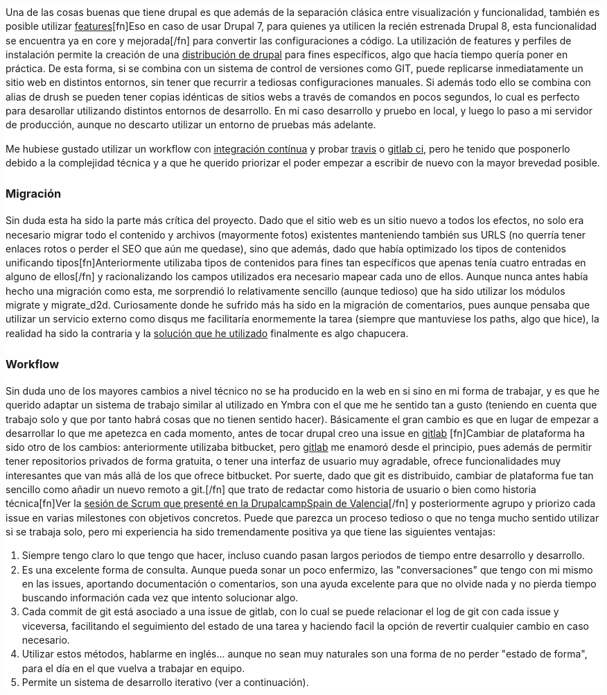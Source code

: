 <p>Una de las cosas buenas que tiene drupal es que además de la separación clásica entre visualización y funcionalidad, también es posible utilizar <a href="http://dgo.to/features" target="_blank">features</a>[fn]Eso en caso de usar Drupal 7, para quienes ya utilicen la recién estrenada Drupal 8, esta funcionalidad se encuentra ya en core y mejorada[/fn] para convertir las configuraciones a código. La utilización de features y perfiles de instalación permite la creación de una <a href="https://www.drupal.org/documentation/build/distributions" target="_blank">distribución de drupal</a> para fines específicos, algo que hacía tiempo quería poner en práctica. De esta forma, si se combina con un sistema de control de versiones como GIT, puede replicarse inmediatamente un sitio web en distintos entornos, sin tener que recurrir a tediosas configuraciones manuales. Si además todo ello se combina con alias de drush se pueden tener copias idénticas de sitios webs a través de comandos en pocos segundos, lo cual es perfecto para desarollar utilizando distintos entornos de desarrollo. En mi caso desarrollo y pruebo en local, y luego lo paso a mi servidor de producción, aunque no descarto utilizar un entorno de pruebas más adelante.</p>
<p>Me hubiese gustado utilizar un workflow con <a href="https://es.wikipedia.org/wiki/Integraci%C3%B3n_continua">integración contínua</a> y probar <a href="https://travis-ci.org/">travis</a> o <a href="https://about.gitlab.com/gitlab-ci/">gitlab ci</a>, pero he tenido que posponerlo debido a la complejidad técnica y a que he querido priorizar el poder empezar a escribir de nuevo con la mayor brevedad posible.</p>

<h3>Migración</h3>
<p>Sin duda esta ha sido la parte más crítica del proyecto. Dado que el sitio web es un sitio nuevo a todos los efectos, no solo era necesario migrar todo el contenido y archivos (mayormente fotos) existentes manteniendo también sus URLS (no querría tener enlaces rotos o perder el SEO que aún me quedase), sino que además, dado que había optimizado los tipos de contenidos unificando tipos[fn]Anteriormente utilizaba tipos de contenidos para fines tan específicos que apenas tenía cuatro entradas en alguno de ellos[/fn] y racionalizando los campos utilizados era necesario mapear cada uno de ellos. Aunque nunca antes había hecho una migración como esta, me sorprendió lo relativamente sencillo (aunque tedioso) que ha sido utilizar los módulos migrate y migrate_d2d. Curiosamente donde he sufrido más ha sido en la migración de comentarios, pues aunque pensaba que utilizar un servicio externo como disqus me facilitaría enormemente la tarea (siempre que mantuviese los paths, algo que hice), la realidad ha sido la contraria y la <a href="https://www.drupal.org/node/2654034" target="_blank">solución que he utilizado</a> finalmente es algo chapucera.</p>

<h3>Workflow</h3>

<p>Sin duda uno de los mayores cambios a nivel técnico no se ha producido en la web en si sino en mi forma de trabajar, y es que he querido adaptar un sistema de trabajo similar al utilizado en Ymbra con el que me he sentido tan a gusto (teniendo en cuenta que trabajo solo y que por tanto habrá cosas que no tienen sentido hacer). Básicamente el gran cambio es que en lugar de empezar a desarrollar lo que me apetezca en cada momento, antes de tocar drupal creo una issue en <a href="https://gitlab.com">gitlab</a> [fn]Cambiar de plataforma ha sido otro de los cambios: anteriormente utilizaba bitbucket, pero <a href="https://gitlab.com">gitlab</a> me enamoró desde el principio, pues además de permitir tener repositorios privados de forma gratuita, o tener una interfaz de usuario muy agradable, ofrece funcionalidades muy interesantes que van más allá de los que ofrece bitbucket. Por suerte, dado que git es distribuido, cambiar de plataforma fue tan sencillo como añadir un nuevo remoto a git.[/fn] que trato de redactar como historia de usuario o bien como historia técnica[fn]Ver la <a href="/blog/2014/05/21/sesion-drupalcamp-spain-2014-scrum-una-retrospectiva">sesión de Scrum que presenté en la DrupalcampSpain de Valencia</a>[/fn] y posteriormente agrupo y priorizo cada issue en varias milestones con objetivos concretos. Puede que parezca un proceso tedioso o que no tenga mucho sentido utilizar si se trabaja solo, pero mi experiencia ha sido tremendamente positiva ya que tiene las siguientes ventajas:</p>
<ol><li>Siempre tengo claro lo que tengo que hacer, incluso cuando pasan largos periodos de tiempo entre desarrollo y desarrollo.</li><li>Es una excelente forma de consulta. Aunque pueda sonar un poco enfermizo, las "conversaciones" que tengo con mi mismo en las issues, aportando documentación o comentarios, son una ayuda excelente para que no olvide nada y no pierda tiempo buscando información cada vez que intento solucionar algo.</li><li>Cada commit de git está asociado a una issue de gitlab, con lo cual se puede relacionar el log de git con cada issue y viceversa, facilitando el seguimiento del estado de una tarea y haciendo facil la opción de revertir cualquier cambio en caso necesario.</li><li>Utilizar estos métodos, hablarme en inglés... aunque no sean muy naturales son una forma de no perder "estado de forma", para el día en el que vuelva a trabajar en equipo.</li><li>Permite un sistema de desarrollo iterativo (ver a continuación).</li></ol>
